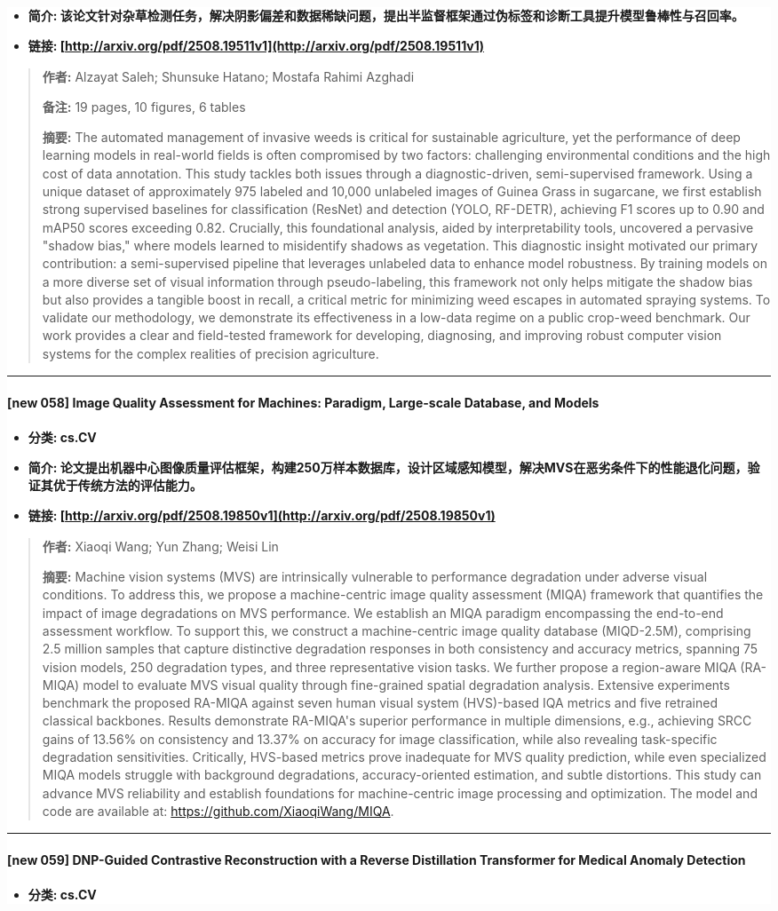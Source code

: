 - **简介: 该论文针对杂草检测任务，解决阴影偏差和数据稀缺问题，提出半监督框架通过伪标签和诊断工具提升模型鲁棒性与召回率。**

- **链接: [http://arxiv.org/pdf/2508.19511v1](http://arxiv.org/pdf/2508.19511v1)**

> **作者:** Alzayat Saleh; Shunsuke Hatano; Mostafa Rahimi Azghadi
>
> **备注:** 19 pages, 10 figures, 6 tables
>
> **摘要:** The automated management of invasive weeds is critical for sustainable agriculture, yet the performance of deep learning models in real-world fields is often compromised by two factors: challenging environmental conditions and the high cost of data annotation. This study tackles both issues through a diagnostic-driven, semi-supervised framework. Using a unique dataset of approximately 975 labeled and 10,000 unlabeled images of Guinea Grass in sugarcane, we first establish strong supervised baselines for classification (ResNet) and detection (YOLO, RF-DETR), achieving F1 scores up to 0.90 and mAP50 scores exceeding 0.82. Crucially, this foundational analysis, aided by interpretability tools, uncovered a pervasive "shadow bias," where models learned to misidentify shadows as vegetation. This diagnostic insight motivated our primary contribution: a semi-supervised pipeline that leverages unlabeled data to enhance model robustness. By training models on a more diverse set of visual information through pseudo-labeling, this framework not only helps mitigate the shadow bias but also provides a tangible boost in recall, a critical metric for minimizing weed escapes in automated spraying systems. To validate our methodology, we demonstrate its effectiveness in a low-data regime on a public crop-weed benchmark. Our work provides a clear and field-tested framework for developing, diagnosing, and improving robust computer vision systems for the complex realities of precision agriculture.
>
---
#### [new 058] Image Quality Assessment for Machines: Paradigm, Large-scale Database, and Models
- **分类: cs.CV**

- **简介: 论文提出机器中心图像质量评估框架，构建250万样本数据库，设计区域感知模型，解决MVS在恶劣条件下的性能退化问题，验证其优于传统方法的评估能力。**

- **链接: [http://arxiv.org/pdf/2508.19850v1](http://arxiv.org/pdf/2508.19850v1)**

> **作者:** Xiaoqi Wang; Yun Zhang; Weisi Lin
>
> **摘要:** Machine vision systems (MVS) are intrinsically vulnerable to performance degradation under adverse visual conditions. To address this, we propose a machine-centric image quality assessment (MIQA) framework that quantifies the impact of image degradations on MVS performance. We establish an MIQA paradigm encompassing the end-to-end assessment workflow. To support this, we construct a machine-centric image quality database (MIQD-2.5M), comprising 2.5 million samples that capture distinctive degradation responses in both consistency and accuracy metrics, spanning 75 vision models, 250 degradation types, and three representative vision tasks. We further propose a region-aware MIQA (RA-MIQA) model to evaluate MVS visual quality through fine-grained spatial degradation analysis. Extensive experiments benchmark the proposed RA-MIQA against seven human visual system (HVS)-based IQA metrics and five retrained classical backbones. Results demonstrate RA-MIQA's superior performance in multiple dimensions, e.g., achieving SRCC gains of 13.56% on consistency and 13.37% on accuracy for image classification, while also revealing task-specific degradation sensitivities. Critically, HVS-based metrics prove inadequate for MVS quality prediction, while even specialized MIQA models struggle with background degradations, accuracy-oriented estimation, and subtle distortions. This study can advance MVS reliability and establish foundations for machine-centric image processing and optimization. The model and code are available at: https://github.com/XiaoqiWang/MIQA.
>
---
#### [new 059] DNP-Guided Contrastive Reconstruction with a Reverse Distillation Transformer for Medical Anomaly Detection
- **分类: cs.CV**
